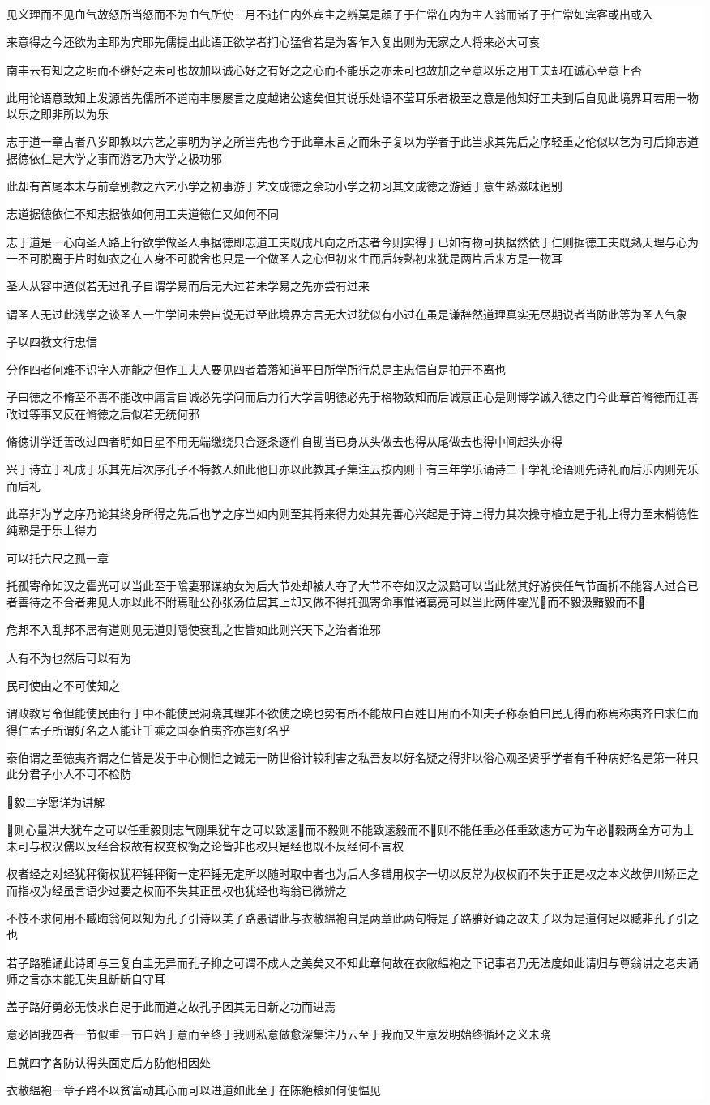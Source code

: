 见义理而不见血气故怒所当怒而不为血气所使三月不违仁内外宾主之辨莫是顔子于仁常在内为主人翁而诸子于仁常如宾客或出或入  

来意得之今还欲为主耶为宾耶先儒提出此语正欲学者扪心猛省若是为客乍入复出则为无家之人将来必大可哀  

南丰云有知之之明而不继好之未可也故加以诚心好之有好之之心而不能乐之亦未可也故加之至意以乐之用工夫却在诚心至意上否  

此用论语意致知上发源皆先儒所不道南丰屡屡言之度越诸公逺矣但其说乐处语不莹耳乐者极至之意是他知好工夫到后自见此境界耳若用一物以乐之即非所以为乐  

志于道一章古者八岁即教以六艺之事明为学之所当先也今于此章末言之而朱子复以为学者于此当求其先后之序轻重之伦似以艺为可后抑志道据徳依仁是大学之事而游艺乃大学之极功邪  

此却有首尾本末与前章别教之六艺小学之初事游于艺文成徳之余功小学之初习其文成徳之游适于意生熟滋味迥别  

志道据徳依仁不知志据依如何用工夫道徳仁又如何不同  

志于道是一心向圣人路上行欲学做圣人事据徳即志道工夫既成凡向之所志者今则实得于已如有物可执据然依于仁则据徳工夫既熟天理与心为一不可脱离于片时如衣之在人身不可脱舍也只是一个做圣人之心但初来生而后转熟初来犹是两片后来方是一物耳  

圣人从容中道似若无过孔子自谓学易而后无大过若未学易之先亦尝有过来  

谓圣人无过此浅学之谈圣人一生学问未尝自说无过至此境界方言无大过犹似有小过在虽是谦辞然道理真实无尽期说者当防此等为圣人气象  

子以四教文行忠信  

分作四者何难不识字人亦能之但作工夫人要见四者着落知道平日所学所行总是主忠信自是拍开不离也  

子曰徳之不脩至不善不能改中庸言自诚必先学问而后力行大学言明徳必先于格物致知而后诚意正心是则博学诚入徳之门今此章首脩徳而迁善改过等事又反在脩徳之后似若无统何邪  

脩徳讲学迁善改过四者明如日星不用无端缴绕只合逐条逐件自勘当已身从头做去也得从尾做去也得中间起头亦得  

兴于诗立于礼成于乐其先后次序孔子不特教人如此他日亦以此教其子集注云按内则十有三年学乐诵诗二十学礼论语则先诗礼而后乐内则先乐而后礼  

此章非为学之序乃论其终身所得之先后也学之序当如内则至其将来得力处其先善心兴起是于诗上得力其次操守植立是于礼上得力至末梢徳性纯熟是于乐上得力  

可以托六尺之孤一章  

托孤寄命如汉之霍光可以当此至于隂妻邪谋纳女为后大节处却被人夺了大节不夺如汉之汲黯可以当此然其好游侠任气节面折不能容人过合已者善待之不合者弗见人亦以此不附焉耻公孙张汤位居其上却又做不得托孤寄命事惟诸葛亮可以当此两件霍光而不毅汲黯毅而不  

危邦不入乱邦不居有道则见无道则隠使衰乱之世皆如此则兴天下之治者谁邪  

人有不为也然后可以有为  

民可使由之不可使知之  

谓政教号令但能使民由行于中不能使民洞晓其理非不欲使之晓也势有所不能故曰百姓日用而不知夫子称泰伯曰民无得而称焉称夷齐曰求仁而得仁孟子所谓好名之人能让千乘之国泰伯夷齐亦岂好名乎  

泰伯谓之至徳夷齐谓之仁皆是发于中心恻怛之诚无一防世俗计较利害之私吾友以好名疑之得非以俗心观圣贤乎学者有千种病好名是第一种只此分君子小人不可不检防  

毅二字愿详为讲解  

则心量洪大犹车之可以任重毅则志气刚果犹车之可以致逺而不毅则不能致逺毅而不则不能任重必任重致逺方可为车必毅两全方可为士未可与权汉儒以反经合权故有权变权衡之论皆非也权只是经也既不反经何不言权  

权者经之对经犹秤衡权犹秤锤秤衡一定秤锤无定所以随时取中者也为后人多错用权字一切以反常为权权而不失于正是权之本义故伊川矫正之而指权为经虽言语少过要之权而不失其正虽权也犹经也晦翁已微辨之  

不忮不求何用不臧晦翁何以知为孔子引诗以美子路愚谓此与衣敝緼袍自是两章此两句特是子路雅好诵之故夫子以为是道何足以臧非孔子引之也  

若子路雅诵此诗即与三复白圭无异而孔子抑之可谓不成人之美矣又不知此章何故在衣敝緼袍之下记事者乃无法度如此请归与尊翁讲之老夫诵师之言亦未能无失且龂龂自守耳  

盖子路好勇必无忮求自足于此而道之故孔子因其无日新之功而进焉  

意必固我四者一节似重一节自始于意而至终于我则私意做愈深集注乃云至于我而又生意发明始终循环之义未晓  

且就四字各防认得头面定后方防他相因处  

衣敝緼袍一章子路不以贫富动其心而可以进道如此至于在陈絶粮如何便愠见  
